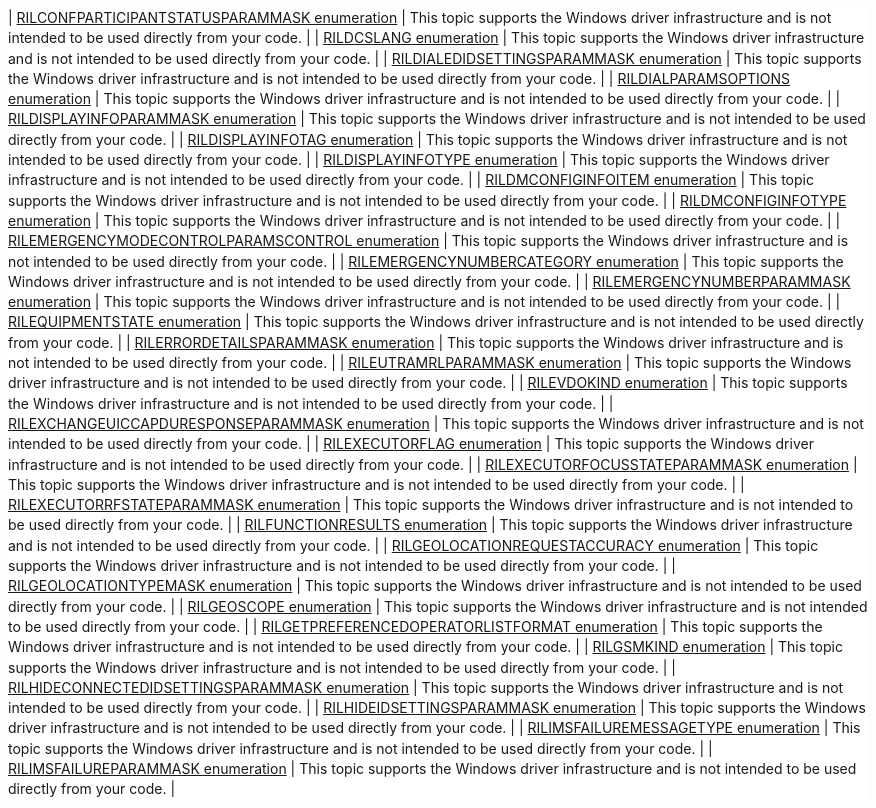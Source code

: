 | [RILCONFPARTICIPANTSTATUSPARAMMASK enumeration](ne-rilapitypes-rilconfparticipantstatusparammask.md) | This topic supports the Windows driver infrastructure and is not intended to be used directly from your code. |
| [RILDCSLANG enumeration](ne-rilapitypes-rildcslang.md) | This topic supports the Windows driver infrastructure and is not intended to be used directly from your code. |
| [RILDIALEDIDSETTINGSPARAMMASK enumeration](ne-rilapitypes-rildialedidsettingsparammask.md) | This topic supports the Windows driver infrastructure and is not intended to be used directly from your code. |
| [RILDIALPARAMSOPTIONS enumeration](ne-rilapitypes-rildialparamsoptions.md) | This topic supports the Windows driver infrastructure and is not intended to be used directly from your code. |
| [RILDISPLAYINFOPARAMMASK enumeration](ne-rilapitypes-rildisplayinfoparammask.md) | This topic supports the Windows driver infrastructure and is not intended to be used directly from your code. |
| [RILDISPLAYINFOTAG enumeration](ne-rilapitypes-rildisplayinfotag.md) | This topic supports the Windows driver infrastructure and is not intended to be used directly from your code. |
| [RILDISPLAYINFOTYPE enumeration](ne-rilapitypes-rildisplayinfotype.md) | This topic supports the Windows driver infrastructure and is not intended to be used directly from your code. |
| [RILDMCONFIGINFOITEM enumeration](ne-rilapitypes-rildmconfiginfoitem.md) | This topic supports the Windows driver infrastructure and is not intended to be used directly from your code. |
| [RILDMCONFIGINFOTYPE enumeration](ne-rilapitypes-rildmconfiginfotype.md) | This topic supports the Windows driver infrastructure and is not intended to be used directly from your code. |
| [RILEMERGENCYMODECONTROLPARAMSCONTROL enumeration](ne-rilapitypes-rilemergencymodecontrolparamscontrol.md) | This topic supports the Windows driver infrastructure and is not intended to be used directly from your code. |
| [RILEMERGENCYNUMBERCATEGORY enumeration](ne-rilapitypes-rilemergencynumbercategory.md) | This topic supports the Windows driver infrastructure and is not intended to be used directly from your code. |
| [RILEMERGENCYNUMBERPARAMMASK enumeration](ne-rilapitypes-rilemergencynumberparammask.md) | This topic supports the Windows driver infrastructure and is not intended to be used directly from your code. |
| [RILEQUIPMENTSTATE enumeration](ne-rilapitypes-rilequipmentstate.md) | This topic supports the Windows driver infrastructure and is not intended to be used directly from your code. |
| [RILERRORDETAILSPARAMMASK enumeration](ne-rilapitypes-rilerrordetailsparammask.md) | This topic supports the Windows driver infrastructure and is not intended to be used directly from your code. |
| [RILEUTRAMRLPARAMMASK enumeration](ne-rilapitypes-rileutramrlparammask.md) | This topic supports the Windows driver infrastructure and is not intended to be used directly from your code. |
| [RILEVDOKIND enumeration](ne-rilapitypes-rilevdokind.md) | This topic supports the Windows driver infrastructure and is not intended to be used directly from your code. |
| [RILEXCHANGEUICCAPDURESPONSEPARAMMASK enumeration](ne-rilapitypes-rilexchangeuiccapduresponseparammask.md) | This topic supports the Windows driver infrastructure and is not intended to be used directly from your code. |
| [RILEXECUTORFLAG enumeration](ne-rilapitypes-rilexecutorflag.md) | This topic supports the Windows driver infrastructure and is not intended to be used directly from your code. |
| [RILEXECUTORFOCUSSTATEPARAMMASK enumeration](ne-rilapitypes-rilexecutorfocusstateparammask.md) | This topic supports the Windows driver infrastructure and is not intended to be used directly from your code. |
| [RILEXECUTORRFSTATEPARAMMASK enumeration](ne-rilapitypes-rilexecutorrfstateparammask.md) | This topic supports the Windows driver infrastructure and is not intended to be used directly from your code. |
| [RILFUNCTIONRESULTS enumeration](ne-rilapitypes-rilfunctionresults.md) | This topic supports the Windows driver infrastructure and is not intended to be used directly from your code. |
| [RILGEOLOCATIONREQUESTACCURACY enumeration](ne-rilapitypes-rilgeolocationrequestaccuracy.md) | This topic supports the Windows driver infrastructure and is not intended to be used directly from your code. |
| [RILGEOLOCATIONTYPEMASK enumeration](ne-rilapitypes-rilgeolocationtypemask.md) | This topic supports the Windows driver infrastructure and is not intended to be used directly from your code. |
| [RILGEOSCOPE enumeration](ne-rilapitypes-rilgeoscope.md) | This topic supports the Windows driver infrastructure and is not intended to be used directly from your code. |
| [RILGETPREFERENCEDOPERATORLISTFORMAT enumeration](ne-rilapitypes-rilgetpreferencedoperatorlistformat.md) | This topic supports the Windows driver infrastructure and is not intended to be used directly from your code. |
| [RILGSMKIND enumeration](ne-rilapitypes-rilgsmkind.md) | This topic supports the Windows driver infrastructure and is not intended to be used directly from your code. |
| [RILHIDECONNECTEDIDSETTINGSPARAMMASK enumeration](ne-rilapitypes-rilhideconnectedidsettingsparammask.md) | This topic supports the Windows driver infrastructure and is not intended to be used directly from your code. |
| [RILHIDEIDSETTINGSPARAMMASK enumeration](ne-rilapitypes-rilhideidsettingsparammask.md) | This topic supports the Windows driver infrastructure and is not intended to be used directly from your code. |
| [RILIMSFAILUREMESSAGETYPE enumeration](ne-rilapitypes-rilimsfailuremessagetype.md) | This topic supports the Windows driver infrastructure and is not intended to be used directly from your code. |
| [RILIMSFAILUREPARAMMASK enumeration](ne-rilapitypes-rilimsfailureparammask.md) | This topic supports the Windows driver infrastructure and is not intended to be used directly from your code. |